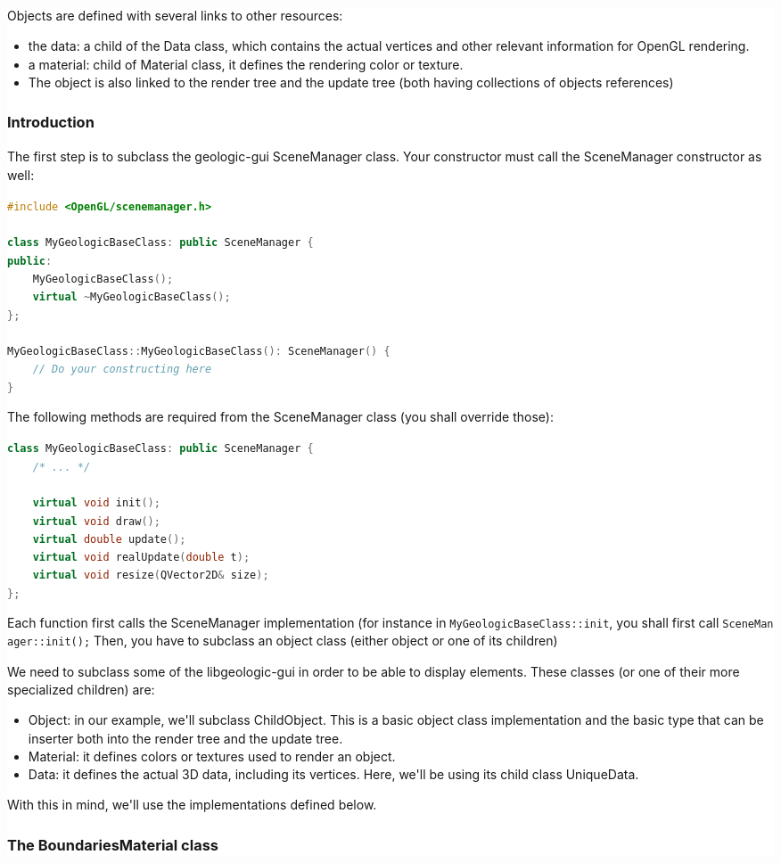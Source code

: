 Objects are defined with several links to other resources:
- the data: a child of the Data class, which contains the actual vertices and other relevant information for OpenGL rendering.
- a material: child of Material class, it defines the rendering color or texture.
- The object is also linked to the render tree and the update tree (both having collections of objects references)

### Introduction

The first step is to subclass the geologic-gui SceneManager class. Your constructor must call the SceneManager constructor as well:

```cpp
#include <OpenGL/scenemanager.h>

class MyGeologicBaseClass: public SceneManager {
public:
	MyGeologicBaseClass();
	virtual ~MyGeologicBaseClass();
};

MyGeologicBaseClass::MyGeologicBaseClass(): SceneManager() {
	// Do your constructing here
}
```

The following methods are required from the SceneManager class (you shall override those):
```cpp
class MyGeologicBaseClass: public SceneManager {
    /* ... */
	
	virtual void init();
	virtual void draw();
	virtual double update();
	virtual void realUpdate(double t);
	virtual void resize(QVector2D& size);
};
```
Each function first calls the SceneManager implementation (for instance in `MyGeologicBaseClass::init`, you shall first call `SceneManager::init();` Then, you have to subclass an object class (either object or one of its children)

We need to subclass some of the libgeologic-gui in order to be able to display elements. These classes (or one of their more specialized children) are:

- Object: in our example, we'll subclass ChildObject. This is a basic object class implementation and the basic type that can be inserter both into the render tree and the update tree.
- Material: it defines colors or textures used to render an object.
- Data: it defines the actual 3D data, including its vertices. Here, we'll be using its child class UniqueData.

With this in mind, we'll use the implementations defined below.

### The BoundariesMaterial class
